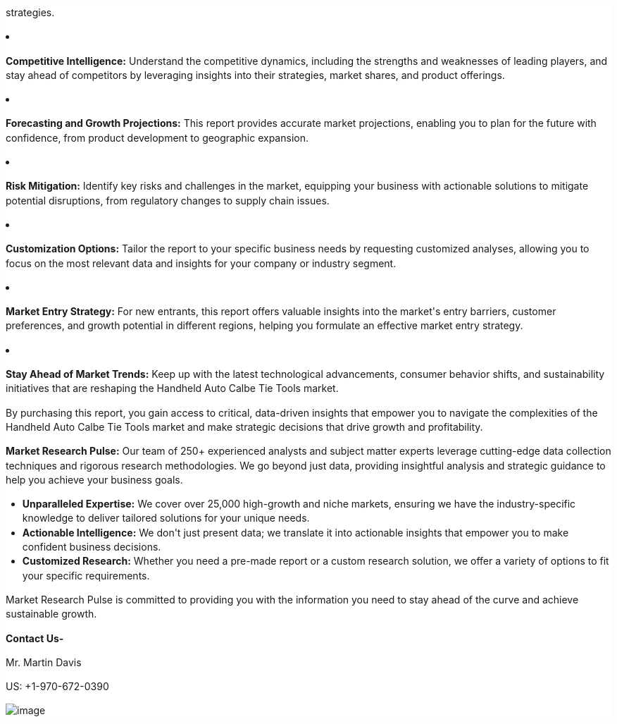 strategies.</p></li><li><p><strong>Competitive Intelligence:</strong> Understand the competitive dynamics, including the strengths and weaknesses of leading players, and stay ahead of competitors by leveraging insights into their strategies, market shares, and product offerings.</p></li><li><p><strong>Forecasting and Growth Projections:</strong> This report provides accurate market projections, enabling you to plan for the future with confidence, from product development to geographic expansion.</p></li><li><p><strong>Risk Mitigation:</strong> Identify key risks and challenges in the market, equipping your business with actionable solutions to mitigate potential disruptions, from regulatory changes to supply chain issues.</p></li><li><p><strong>Customization Options:</strong> Tailor the report to your specific business needs by requesting customized analyses, allowing you to focus on the most relevant data and insights for your company or industry segment.</p></li><li><p><strong>Market Entry Strategy:</strong> For new entrants, this report offers valuable insights into the market's entry barriers, customer preferences, and growth potential in different regions, helping you formulate an effective market entry strategy.</p></li><li><p><strong>Stay Ahead of Market Trends:</strong> Keep up with the latest technological advancements, consumer behavior shifts, and sustainability initiatives that are reshaping the Handheld Auto Calbe Tie Tools market.</p></li></ol><p>By purchasing this report, you gain access to critical, data-driven insights that empower you to navigate the complexities of the Handheld Auto Calbe Tie Tools market and make strategic decisions that drive growth and profitability.</p><p><strong>Market Research Pulse:</strong>&nbsp;Our team of 250+ experienced analysts and subject matter experts leverage cutting-edge data collection techniques and rigorous research methodologies. We go beyond just data, providing insightful analysis and strategic guidance to help you achieve your business goals.</p><ul><li><strong>Unparalleled Expertise:</strong>&nbsp;We cover over 25,000 high-growth and niche markets, ensuring we have the industry-specific knowledge to deliver tailored solutions for your unique needs.</li><li><strong>Actionable Intelligence:</strong>&nbsp;We don't just present data; we translate it into actionable insights that empower you to make confident business decisions.</li><li><strong>Customized Research:</strong>&nbsp;Whether you need a pre-made report or a custom research solution, we offer a variety of options to fit your specific requirements.</li></ul><p>Market Research Pulse is committed to providing you with the information you need to stay ahead of the curve and achieve sustainable growth.</p><p><strong>Contact Us-</strong></p><p>Mr. Martin Davis</p><p>US: +1-970-672-0390</p>
![image](https://github.com/user-attachments/assets/a476e5d0-2c95-4391-b5ce-edb9643c1865)
